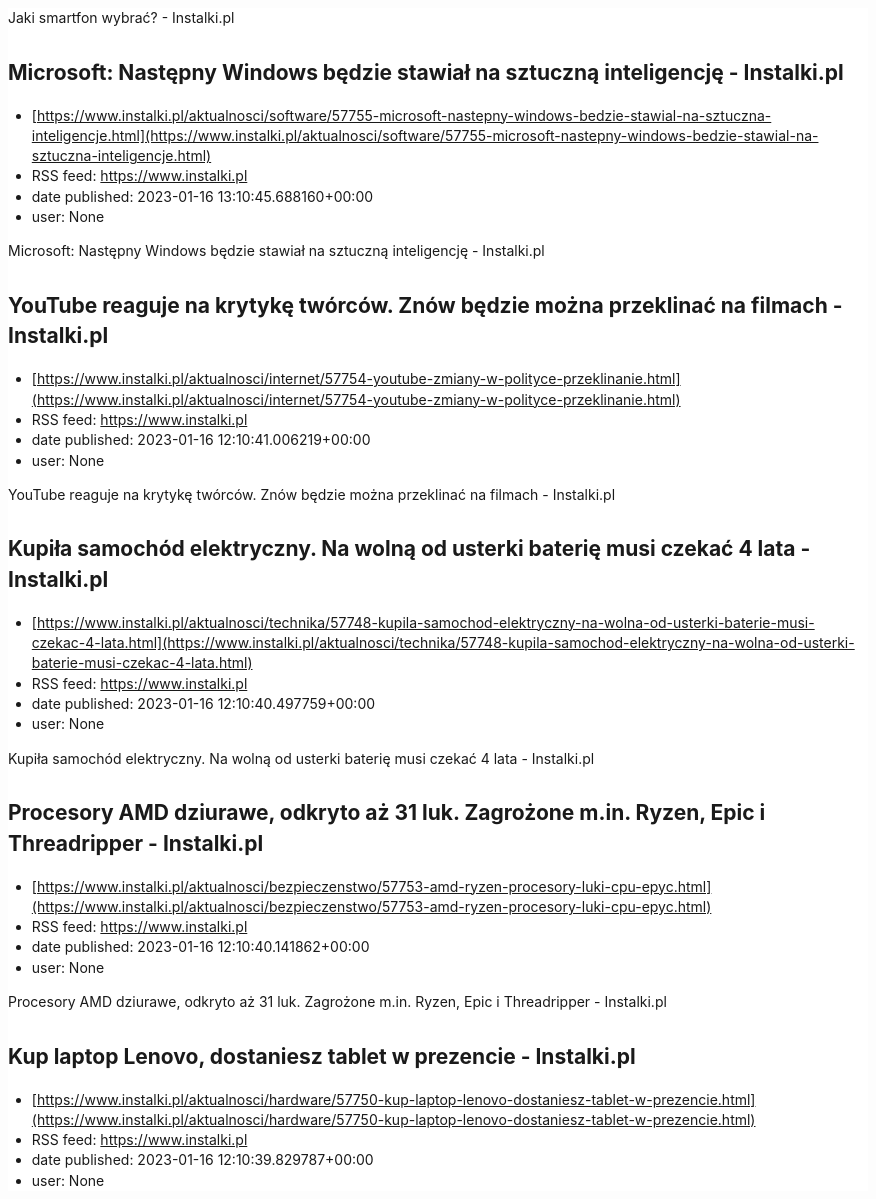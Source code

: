 Jaki smartfon wybrać? - Instalki.pl

## Microsoft: Następny Windows będzie stawiał na sztuczną inteligencję - Instalki.pl
 - [https://www.instalki.pl/aktualnosci/software/57755-microsoft-nastepny-windows-bedzie-stawial-na-sztuczna-inteligencje.html](https://www.instalki.pl/aktualnosci/software/57755-microsoft-nastepny-windows-bedzie-stawial-na-sztuczna-inteligencje.html)
 - RSS feed: https://www.instalki.pl
 - date published: 2023-01-16 13:10:45.688160+00:00
 - user: None

Microsoft: Następny Windows będzie stawiał na sztuczną inteligencję - Instalki.pl

## YouTube reaguje na krytykę twórców. Znów będzie można przeklinać na filmach - Instalki.pl
 - [https://www.instalki.pl/aktualnosci/internet/57754-youtube-zmiany-w-polityce-przeklinanie.html](https://www.instalki.pl/aktualnosci/internet/57754-youtube-zmiany-w-polityce-przeklinanie.html)
 - RSS feed: https://www.instalki.pl
 - date published: 2023-01-16 12:10:41.006219+00:00
 - user: None

YouTube reaguje na krytykę twórców. Znów będzie można przeklinać na filmach - Instalki.pl

## Kupiła samochód elektryczny. Na wolną od usterki baterię musi czekać 4 lata - Instalki.pl
 - [https://www.instalki.pl/aktualnosci/technika/57748-kupila-samochod-elektryczny-na-wolna-od-usterki-baterie-musi-czekac-4-lata.html](https://www.instalki.pl/aktualnosci/technika/57748-kupila-samochod-elektryczny-na-wolna-od-usterki-baterie-musi-czekac-4-lata.html)
 - RSS feed: https://www.instalki.pl
 - date published: 2023-01-16 12:10:40.497759+00:00
 - user: None

Kupiła samochód elektryczny. Na wolną od usterki baterię musi czekać 4 lata - Instalki.pl

## Procesory AMD dziurawe, odkryto aż 31 luk. Zagrożone m.in. Ryzen, Epic i Threadripper - Instalki.pl
 - [https://www.instalki.pl/aktualnosci/bezpieczenstwo/57753-amd-ryzen-procesory-luki-cpu-epyc.html](https://www.instalki.pl/aktualnosci/bezpieczenstwo/57753-amd-ryzen-procesory-luki-cpu-epyc.html)
 - RSS feed: https://www.instalki.pl
 - date published: 2023-01-16 12:10:40.141862+00:00
 - user: None

Procesory AMD dziurawe, odkryto aż 31 luk. Zagrożone m.in. Ryzen, Epic i Threadripper - Instalki.pl

## Kup laptop Lenovo, dostaniesz tablet w prezencie - Instalki.pl
 - [https://www.instalki.pl/aktualnosci/hardware/57750-kup-laptop-lenovo-dostaniesz-tablet-w-prezencie.html](https://www.instalki.pl/aktualnosci/hardware/57750-kup-laptop-lenovo-dostaniesz-tablet-w-prezencie.html)
 - RSS feed: https://www.instalki.pl
 - date published: 2023-01-16 12:10:39.829787+00:00
 - user: None

